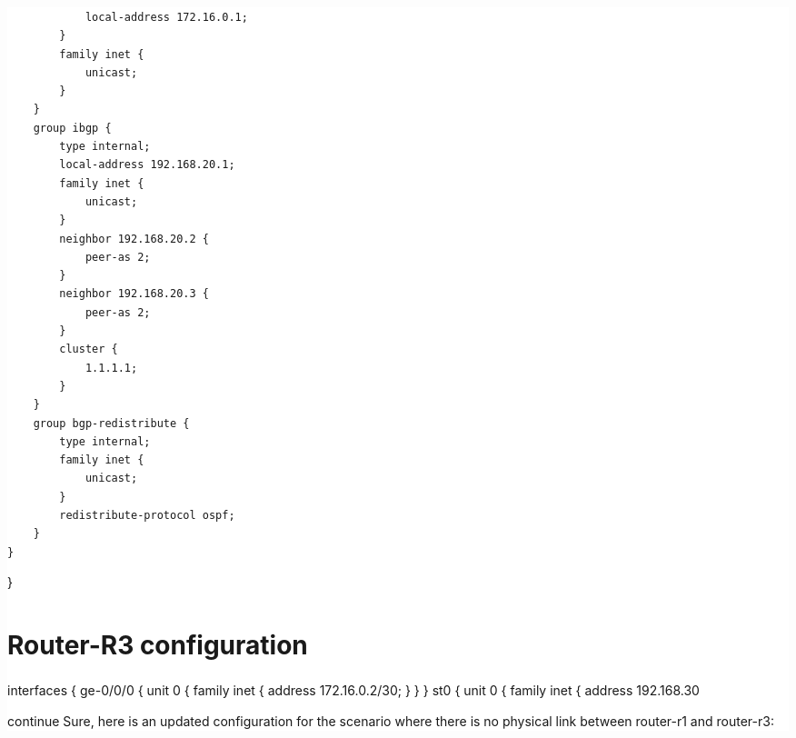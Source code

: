                 local-address 172.16.0.1;
            }
            family inet {
                unicast;
            }
        }
        group ibgp {
            type internal;
            local-address 192.168.20.1;
            family inet {
                unicast;
            }
            neighbor 192.168.20.2 {
                peer-as 2;
            }
            neighbor 192.168.20.3 {
                peer-as 2;
            }
            cluster {
                1.1.1.1;
            }
        }
        group bgp-redistribute {
            type internal;
            family inet {
                unicast;
            }
            redistribute-protocol ospf;
        }
    }
}

# Router-R3 configuration
interfaces {
    ge-0/0/0 {
        unit 0 {
            family inet {
                address 172.16.0.2/30;
            }
        }
    }
    st0 {
        unit 0 {
            family inet {
                address 192.168.30





continue
Sure, here is an updated configuration for the scenario where there is no physical link between router-r1 and router-r3:
